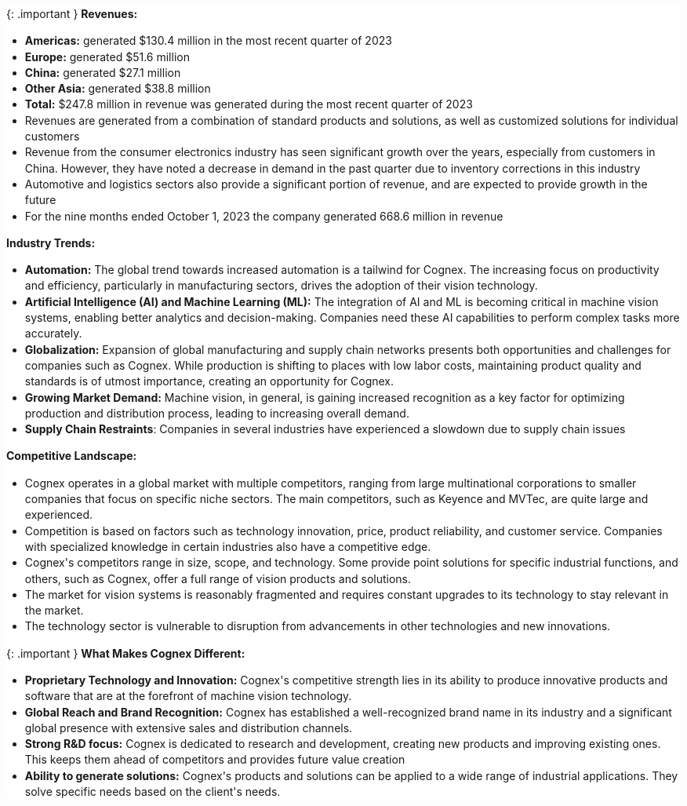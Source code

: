 {: .important }
**Revenues:**
*   **Americas:** generated $130.4 million in the most recent quarter of 2023
*   **Europe:** generated $51.6 million
*   **China:** generated $27.1 million
*   **Other Asia:** generated $38.8 million
*   **Total:** $247.8 million in revenue was generated during the most recent quarter of 2023
   *   Revenues are generated from a combination of standard products and solutions, as well as customized solutions for individual customers
   *   Revenue from the consumer electronics industry has seen significant growth over the years, especially from customers in China. However, they have noted a decrease in demand in the past quarter due to inventory corrections in this industry
   *   Automotive and logistics sectors also provide a significant portion of revenue, and are expected to provide growth in the future
*   For the nine months ended October 1, 2023 the company generated 668.6 million in revenue

**Industry Trends:**
*  **Automation:** The global trend towards increased automation is a tailwind for Cognex. The increasing focus on productivity and efficiency, particularly in manufacturing sectors, drives the adoption of their vision technology.
*   **Artificial Intelligence (AI) and Machine Learning (ML):** The integration of AI and ML is becoming critical in machine vision systems, enabling better analytics and decision-making. Companies need these AI capabilities to perform complex tasks more accurately. 
*   **Globalization:** Expansion of global manufacturing and supply chain networks presents both opportunities and challenges for companies such as Cognex. While production is shifting to places with low labor costs, maintaining product quality and standards is of utmost importance, creating an opportunity for Cognex. 
*   **Growing Market Demand:** Machine vision, in general, is gaining increased recognition as a key factor for optimizing production and distribution process, leading to increasing overall demand.
*  **Supply Chain Restraints**: Companies in several industries have experienced a slowdown due to supply chain issues

**Competitive Landscape:**
*   Cognex operates in a global market with multiple competitors, ranging from large multinational corporations to smaller companies that focus on specific niche sectors. The main competitors, such as Keyence and MVTec, are quite large and experienced.  
*   Competition is based on factors such as technology innovation, price, product reliability, and customer service. Companies with specialized knowledge in certain industries also have a competitive edge.
*   Cognex's competitors range in size, scope, and technology. Some provide point solutions for specific industrial functions, and others, such as Cognex, offer a full range of vision products and solutions. 
*   The market for vision systems is reasonably fragmented and requires constant upgrades to its technology to stay relevant in the market.
*   The technology sector is vulnerable to disruption from advancements in other technologies and new innovations. 

{: .important }
**What Makes Cognex Different:**
*   **Proprietary Technology and Innovation:** Cognex's competitive strength lies in its ability to produce innovative products and software that are at the forefront of machine vision technology.
*   **Global Reach and Brand Recognition:** Cognex has established a well-recognized brand name in its industry and a significant global presence with extensive sales and distribution channels.
*   **Strong R&D focus:**  Cognex is dedicated to research and development, creating new products and improving existing ones. This keeps them ahead of competitors and provides future value creation
*   **Ability to generate solutions:** Cognex's products and solutions can be applied to a wide range of industrial applications. They solve specific needs based on the client's needs. 
